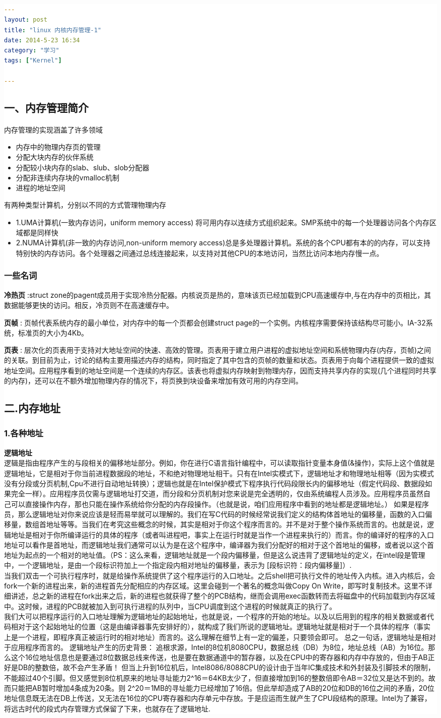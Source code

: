 ```yaml
---
layout: post
title: "linux 内核内存管理-1"
date: 2014-5-23 16:34
category: "学习"
tags: ["Kernel"]

---
```


## 一、内存管理简介 ##

内存管理的实现涵盖了许多领域
- 内存中的物理内存页的管理
- 分配大块内存的伙伴系统
- 分配较小块内存的slab、slub、slob分配器
- 分配非连续内存块的vmalloc机制
- 进程的地址空间

有两种类型计算机，分别以不同的方式管理物理内存
- 1.UMA计算机(一致内存访问，uniform memory access) 将可用内存以连续方式组织起来。SMP系统中的每一个处理器访问各个内存区域都是同样快
- 2.NUMA计算机(非一致的内存访问,non-uniform memory access)总是多处理器计算机。系统的各个CPU都有本的的内存，可以支持特别快的内存访问。各个处理器之间通过总线连接起来，以支持对其他CPU的本地访问，当然比访问本地内存慢一点。

### 一些名词 ###

**冷热页** :struct zone的pagent成员用于实现冷热分配器。内核说页是热的，意味该页已经加载到CPU高速缓存中,与在内存中的页相比，其数据能够更快的访问。相反，冷页则不在高速缓存中。

**页帧** : 页帧代表系统内存的最小单位，对内存中的每一个页都会创建struct page的一个实例。内核程序需要保持该结构尽可能小。IA-32系统，标准页的大小为4Kb。

**页表** : 层次化的页表用于支持对大地址空间的快速、高效的管理。页表用于建立用户进程的虚拟地址空间和系统物理内存(内存，页帧)之间的关联。到目前为止，讨论的结构主要用描述内存的结构，同时指定了其中包含的页帧的数量和状态。页表用于向每个进程提供一致的虚拟地址空间。应用程序看到的地址空间是一个连续的内存区。该表也将虚拟内存映射到物理内存，因而支持共享内存的实现(几个进程同时共享的内存)，还可以在不额外增加物理内存的情况下，将页换到块设备来增加有效可用的内存空间。

## 二.内存地址 ##
### 1.各种地址 ###

**逻辑地址**                   
逻辑是指由程序产生的与段相关的偏移地址部分。例如，你在进行C语言指针编程中，可以读取指针变量本身值(&操作)，实际上这个值就是逻辑地址，它是相对于你当前进程数据段的地址，不和绝对物理地址相干。只有在Intel实模式下，逻辑地址才和物理地址相等（因为实模式没有分段或分页机制,Cpu不进行自动地址转换）；逻辑也就是在Intel保护模式下程序执行代码段限长内的偏移地址（假定代码段、数据段如果完全一样）。应用程序员仅需与逻辑地址打交道，而分段和分页机制对您来说是完全透明的，仅由系统编程人员涉及。应用程序员虽然自己可以直接操作内存，那也只能在操作系统给你分配的内存段操作。（也就是说，咱们应用程序中看到的地址都是逻辑地址。）
如果是程序员，那么逻辑地址对你来说应该是轻而易举就可以理解的。我们在写C代码的时候经常说我们定义的结构体首地址的偏移量，函数的入口偏移量，数组首地址等等。当我们在考究这些概念的时候，其实是相对于你这个程序而言的。并不是对于整个操作系统而言的。也就是说，逻辑地址是相对于你所编译运行的具体的程序（或者叫进程吧，事实上在运行时就是当作一个进程来执行的）而言。你的编译好的程序的入口地址可以看作是首地址，而逻辑地址我们通常可以认为是在这个程序中，编译器为我们分配好的相对于这个首地址的偏移，或者说以这个首地址为起点的一个相对的地址值。（PS：这么来看，逻辑地址就是一个段内偏移量，但是这么说违背了逻辑地址的定义，在intel段是管理中，一个逻辑地址，是由一个段标识符加上一个指定段内相对地址的偏移量，表示为 [段标识符：段内偏移量]）.                                          
当我们双击一个可执行程序时，就是给操作系统提供了这个程序运行的入口地址。之后shell把可执行文件的地址传入内核。进入内核后，会fork一个新的进程出来，新的进程首先分配相应的内存区域。这里会碰到一个著名的概念叫做Copy On Write，即写时复制技术。这里不详细讲述，总之新的进程在fork出来之后，新的进程也就获得了整个的PCB结构，继而会调用exec函数转而去将磁盘中的代码加载到内存区域中。这时候，进程的PCB就被加入到可执行进程的队列中，当CPU调度到这个进程的时候就真正的执行了。                 
我们大可以把程序运行的入口地址理解为逻辑地址的起始地址，也就是说，一个程序的开始的地址。以及以后用到的程序的相关数据或者代码相对于这个起始地址的位置（这是由编译器事先安排好的），就构成了我们所说的逻辑地址。逻辑地址就是相对于一个具体的程序（事实上是一个进程，即程序真正被运行时的相对地址）而言的。这么理解在细节上有一定的偏差，只要领会即可。
   总之一句话，逻辑地址是相对于应用程序而言的。
逻辑地址产生的历史背景：
     追根求源，Intel的8位机8080CPU，数据总线（DB）为8位，地址总线（AB）为16位。那么这个16位地址信息也是要通过8位数据总线来传送，也是要在数据通道中的暂存器，以及在CPU中的寄存器和内存中存放的，但由于AB正好是DB的整数倍，故不会产生矛盾！
    但当上升到16位机后，Intel8086/8088CPU的设计由于当年IC集成技术和外封装及引脚技术的限制，不能超过40个引脚。但又感觉到8位机原来的地址寻址能力2^16＝64KB太少了，但直接增加到16的整数倍即令AB＝32位又是达不到的。故而只能把AB暂时增加4条成为20条。则
2^20＝1MB的寻址能力已经增加了16倍。但此举却造成了AB的20位和DB的16位之间的矛盾，20位地址信息既无法在DB上传送，又无法在16位的CPU寄存器和内存单元中存放。于是应运而生就产生了CPU段结构的原理。Intel为了兼容，将远古时代的段式内存管理方式保留了下来，也就存在了逻辑地址.  
